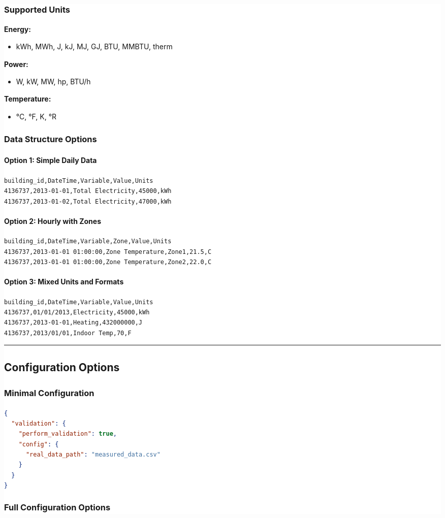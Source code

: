 ### Supported Units

**Energy:**
- kWh, MWh, J, kJ, MJ, GJ, BTU, MMBTU, therm

**Power:**
- W, kW, MW, hp, BTU/h

**Temperature:**
- °C, °F, K, °R

### Data Structure Options

#### Option 1: Simple Daily Data
```csv
building_id,DateTime,Variable,Value,Units
4136737,2013-01-01,Total Electricity,45000,kWh
4136737,2013-01-02,Total Electricity,47000,kWh
```

#### Option 2: Hourly with Zones
```csv
building_id,DateTime,Variable,Zone,Value,Units
4136737,2013-01-01 01:00:00,Zone Temperature,Zone1,21.5,C
4136737,2013-01-01 01:00:00,Zone Temperature,Zone2,22.0,C
```

#### Option 3: Mixed Units and Formats
```csv
building_id,DateTime,Variable,Value,Units
4136737,01/01/2013,Electricity,45000,kWh
4136737,2013-01-01,Heating,432000000,J
4136737,2013/01/01,Indoor Temp,70,F
```

---

## Configuration Options

### Minimal Configuration

```json
{
  "validation": {
    "perform_validation": true,
    "config": {
      "real_data_path": "measured_data.csv"
    }
  }
}
```

### Full Configuration Options
